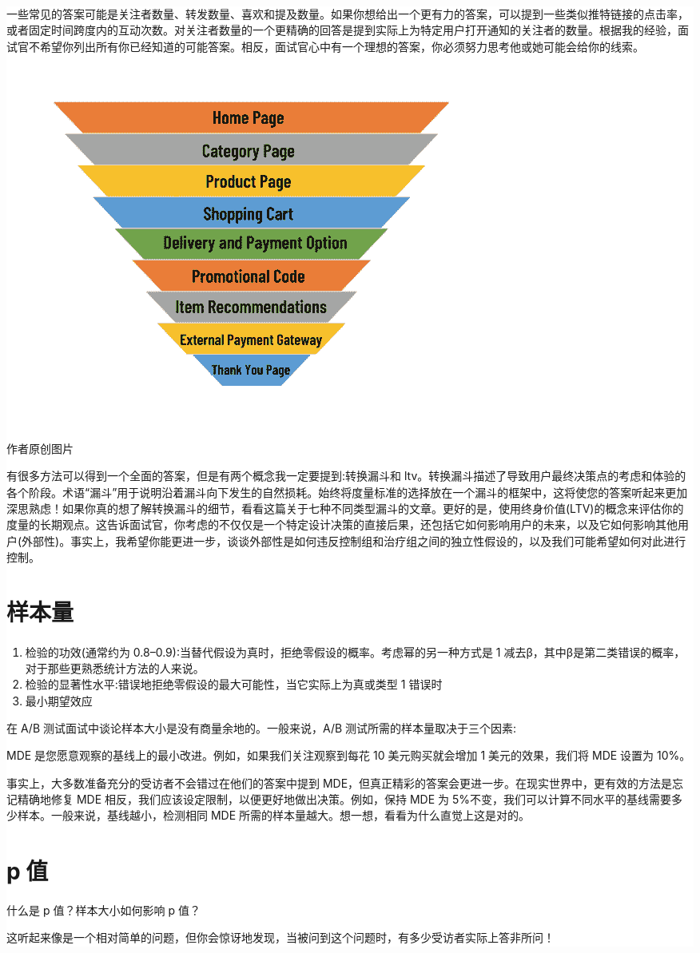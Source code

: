 一些常见的答案可能是关注者数量、转发数量、喜欢和提及数量。如果你想给出一个更有力的答案，可以提到一些类似推特链接的点击率，或者固定时间跨度内的互动次数。对关注者数量的一个更精确的回答是提到实际上为特定用户打开通知的关注者的数量。根据我的经验，面试官不希望你列出所有你已经知道的可能答案。相反，面试官心中有一个理想的答案，你必须努力思考他或她可能会给你的线索。

![](img/9c2fe9df3682f53d4c4c1dc3339e0452.png)

作者原创图片

有很多方法可以得到一个全面的答案，但是有两个概念我一定要提到:转换漏斗和 ltv。转换漏斗描述了导致用户最终决策点的考虑和体验的各个阶段。术语“漏斗”用于说明沿着漏斗向下发生的自然损耗。始终将度量标准的选择放在一个漏斗的框架中，这将使您的答案听起来更加深思熟虑！如果你真的想了解转换漏斗的细节，看看这篇关于七种不同类型漏斗的文章。更好的是，使用终身价值(LTV)的概念来评估你的度量的长期观点。这告诉面试官，你考虑的不仅仅是一个特定设计决策的直接后果，还包括它如何影响用户的未来，以及它如何影响其他用户(外部性)。事实上，我希望你能更进一步，谈谈外部性是如何违反控制组和治疗组之间的独立性假设的，以及我们可能希望如何对此进行控制。

# 样本量

1.  检验的功效(通常约为 0.8–0.9):当替代假设为真时，拒绝零假设的概率。考虑幂的另一种方式是 1 减去β，其中β是第二类错误的概率，对于那些更熟悉统计方法的人来说。
2.  检验的显著性水平:错误地拒绝零假设的最大可能性，当它实际上为真或类型 1 错误时
3.  最小期望效应

在 A/B 测试面试中谈论样本大小是没有商量余地的。一般来说，A/B 测试所需的样本量取决于三个因素:

MDE 是您愿意观察的基线上的最小改进。例如，如果我们关注观察到每花 10 美元购买就会增加 1 美元的效果，我们将 MDE 设置为 10%。

事实上，大多数准备充分的受访者不会错过在他们的答案中提到 MDE，但真正精彩的答案会更进一步。在现实世界中，更有效的方法是忘记精确地修复 MDE 相反，我们应该设定限制，以便更好地做出决策。例如，保持 MDE 为 5%不变，我们可以计算不同水平的基线需要多少样本。一般来说，基线越小，检测相同 MDE 所需的样本量越大。想一想，看看为什么直觉上这是对的。

# p 值

什么是 p 值？样本大小如何影响 p 值？

这听起来像是一个相对简单的问题，但你会惊讶地发现，当被问到这个问题时，有多少受访者实际上答非所问！
